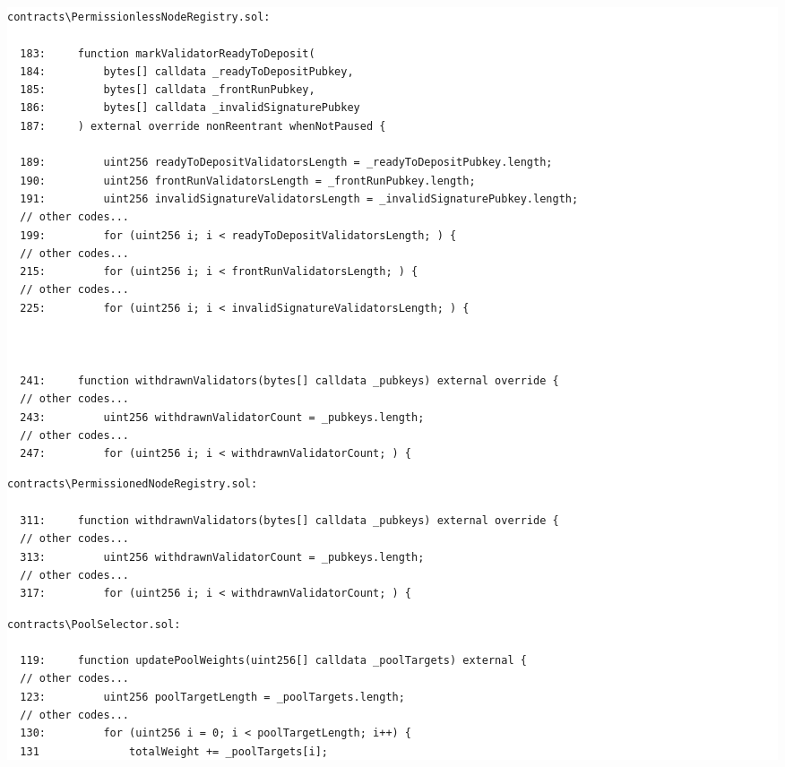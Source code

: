 
```solidity
contracts\PermissionlessNodeRegistry.sol:

  183:     function markValidatorReadyToDeposit(
  184:         bytes[] calldata _readyToDepositPubkey,
  185:         bytes[] calldata _frontRunPubkey,
  186:         bytes[] calldata _invalidSignaturePubkey
  187:     ) external override nonReentrant whenNotPaused {

  189:         uint256 readyToDepositValidatorsLength = _readyToDepositPubkey.length;
  190:         uint256 frontRunValidatorsLength = _frontRunPubkey.length;
  191:         uint256 invalidSignatureValidatorsLength = _invalidSignaturePubkey.length;
  // other codes...
  199:         for (uint256 i; i < readyToDepositValidatorsLength; ) {
  // other codes...
  215:         for (uint256 i; i < frontRunValidatorsLength; ) {
  // other codes...
  225:         for (uint256 i; i < invalidSignatureValidatorsLength; ) {



  241:     function withdrawnValidators(bytes[] calldata _pubkeys) external override {
  // other codes...
  243:         uint256 withdrawnValidatorCount = _pubkeys.length;
  // other codes...
  247:         for (uint256 i; i < withdrawnValidatorCount; ) {

```


```solidity
contracts\PermissionedNodeRegistry.sol:

  311:     function withdrawnValidators(bytes[] calldata _pubkeys) external override {
  // other codes...
  313:         uint256 withdrawnValidatorCount = _pubkeys.length;
  // other codes...
  317:         for (uint256 i; i < withdrawnValidatorCount; ) {

```


```solidity
contracts\PoolSelector.sol:

  119:     function updatePoolWeights(uint256[] calldata _poolTargets) external {
  // other codes...
  123:         uint256 poolTargetLength = _poolTargets.length;
  // other codes...
  130:         for (uint256 i = 0; i < poolTargetLength; i++) {
  131              totalWeight += _poolTargets[i];

```
